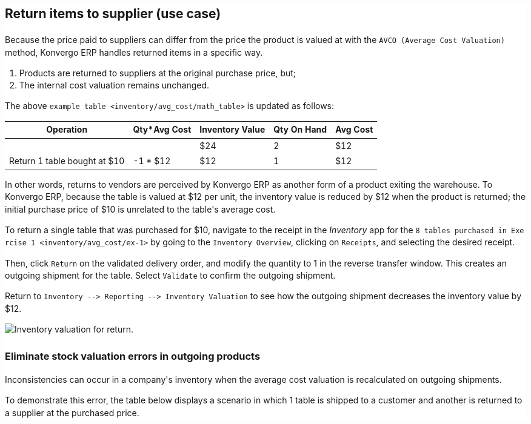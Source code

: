 ## Return items to supplier (use case)

Because the price paid to suppliers can differ from the price the
product is valued at with the `AVCO (Average Cost Valuation)` method,
Konvergo ERP handles returned items in a specific way.

1.  Products are returned to suppliers at the original purchase price,
    but;
2.  The internal cost valuation remains unchanged.

The above `example table <inventory/avg_cost/math_table>` is updated as
follows:

| Operation                     | Qty\*Avg Cost | Inventory Value | Qty On Hand | Avg Cost |
|-------------------------------|---------------|-----------------|-------------|----------|
|                               |               | \$24            | 2           | \$12     |
| Return 1 table bought at \$10 | -1 \* \$12    | \$12            | 1           | \$12     |

In other words, returns to vendors are perceived by Konvergo ERP as another form
of a product exiting the warehouse. To Konvergo ERP, because the table is valued
at \$12 per unit, the inventory value is reduced by
<span class="title-ref">\$12</span> when the product is returned; the
initial purchase price of <span class="title-ref">\$10</span> is
unrelated to the table's average cost.

<div class="example">

To return a single table that was purchased for
<span class="title-ref">\$10</span>, navigate to the receipt in the
*Inventory* app for the
`8 tables purchased in Exercise 1 <inventory/avg_cost/ex-1>` by going to
the `Inventory Overview`, clicking on `Receipts`, and selecting the
desired receipt.

Then, click `Return` on the validated delivery order, and modify the
quantity to <span class="title-ref">1</span> in the reverse transfer
window. This creates an outgoing shipment for the table. Select
`Validate` to confirm the outgoing shipment.

Return to `Inventory --> Reporting --> Inventory Valuation` to see how
the outgoing shipment decreases the inventory value by \$12.

<img src="avg_price_valuation/inventory-valuation-return.png"
class="align-center" alt="Inventory valuation for return." />

</div>

### Eliminate stock valuation errors in outgoing products

Inconsistencies can occur in a company's inventory when the average cost
valuation is recalculated on outgoing shipments.

To demonstrate this error, the table below displays a scenario in which
1 table is shipped to a customer and another is returned to a supplier
at the purchased price.
